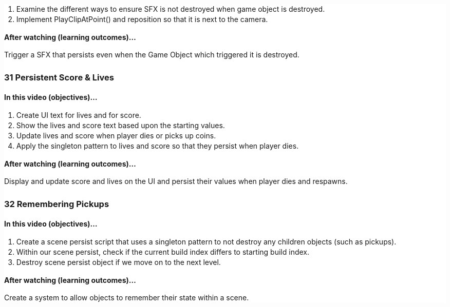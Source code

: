 1. Examine the different ways to ensure SFX is not destroyed when game object is destroyed.
2. Implement PlayClipAtPoint() and reposition so that it is next to the camera.

**After watching (learning outcomes)…**

Trigger a SFX that persists even when the Game Object which triggered it is destroyed.


### 31 Persistent Score & Lives ###

**In this video (objectives)…**

1. Create UI text for lives and for score.
2. Show the lives and score text based upon the starting values.
3. Update lives and score when player dies or picks up coins.
4. Apply the singleton pattern to lives and score so that they persist when player dies.

**After watching (learning outcomes)…**

Display and update score and lives on the UI and persist their values when player dies and respawns.


### 32 Remembering Pickups ###

**In this video (objectives)…**

1. Create a scene persist script that uses a singleton pattern to not destroy any children objects (such as pickups).
2. Within our scene persist, check if the current build index differs to starting build index.
3. Destroy scene persist object if we move on to the next level.

**After watching (learning outcomes)…**

Create a system to allow objects to remember their state within a scene.